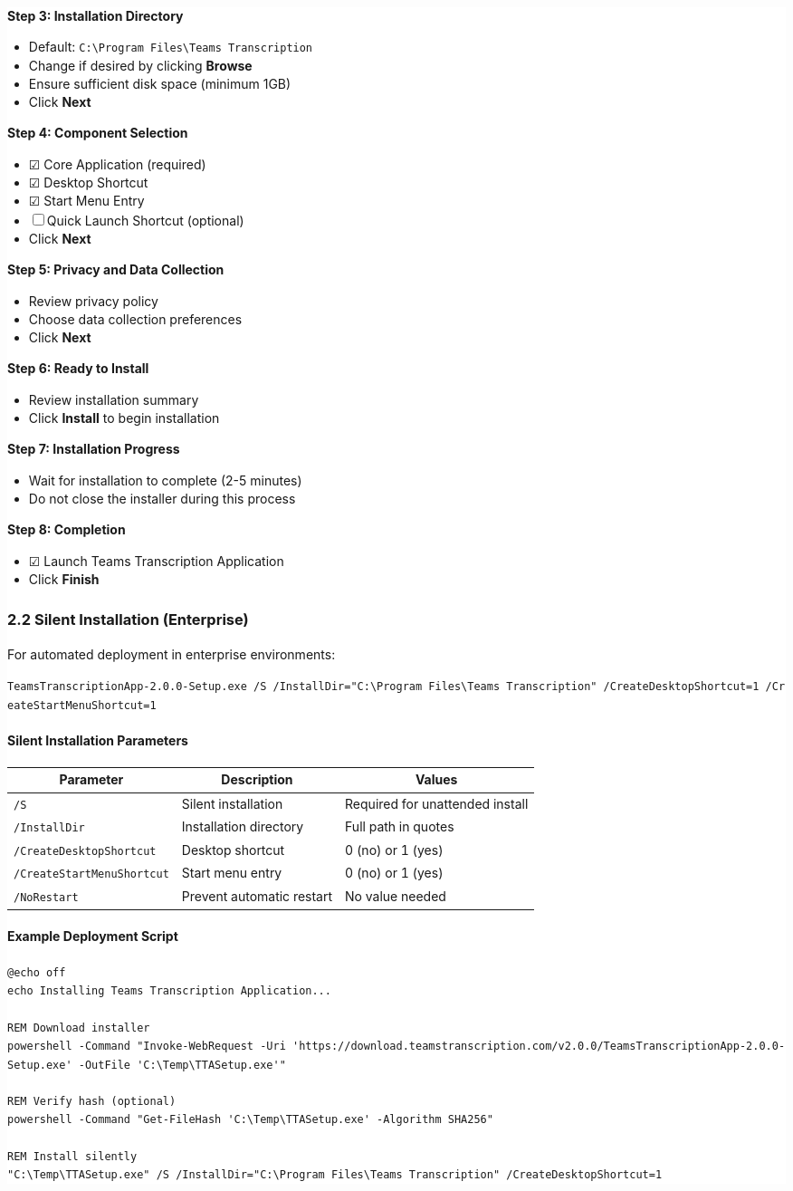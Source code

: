    **Step 3: Installation Directory**
   - Default: `C:\Program Files\Teams Transcription`
   - Change if desired by clicking **Browse**
   - Ensure sufficient disk space (minimum 1GB)
   - Click **Next**

   **Step 4: Component Selection**
   - ☑ Core Application (required)
   - ☑ Desktop Shortcut
   - ☑ Start Menu Entry
   - ☐ Quick Launch Shortcut (optional)
   - Click **Next**

   **Step 5: Privacy and Data Collection**
   - Review privacy policy
   - Choose data collection preferences
   - Click **Next**

   **Step 6: Ready to Install**
   - Review installation summary
   - Click **Install** to begin installation

   **Step 7: Installation Progress**
   - Wait for installation to complete (2-5 minutes)
   - Do not close the installer during this process

   **Step 8: Completion**
   - ☑ Launch Teams Transcription Application
   - Click **Finish**

### 2.2 Silent Installation (Enterprise)

For automated deployment in enterprise environments:

```batch
TeamsTranscriptionApp-2.0.0-Setup.exe /S /InstallDir="C:\Program Files\Teams Transcription" /CreateDesktopShortcut=1 /CreateStartMenuShortcut=1
```

#### Silent Installation Parameters
| Parameter | Description | Values |
|-----------|-------------|---------|
| `/S` | Silent installation | Required for unattended install |
| `/InstallDir` | Installation directory | Full path in quotes |
| `/CreateDesktopShortcut` | Desktop shortcut | 0 (no) or 1 (yes) |
| `/CreateStartMenuShortcut` | Start menu entry | 0 (no) or 1 (yes) |
| `/NoRestart` | Prevent automatic restart | No value needed |

#### Example Deployment Script
```batch
@echo off
echo Installing Teams Transcription Application...

REM Download installer
powershell -Command "Invoke-WebRequest -Uri 'https://download.teamstranscription.com/v2.0.0/TeamsTranscriptionApp-2.0.0-Setup.exe' -OutFile 'C:\Temp\TTASetup.exe'"

REM Verify hash (optional)
powershell -Command "Get-FileHash 'C:\Temp\TTASetup.exe' -Algorithm SHA256"

REM Install silently
"C:\Temp\TTASetup.exe" /S /InstallDir="C:\Program Files\Teams Transcription" /CreateDesktopShortcut=1

```